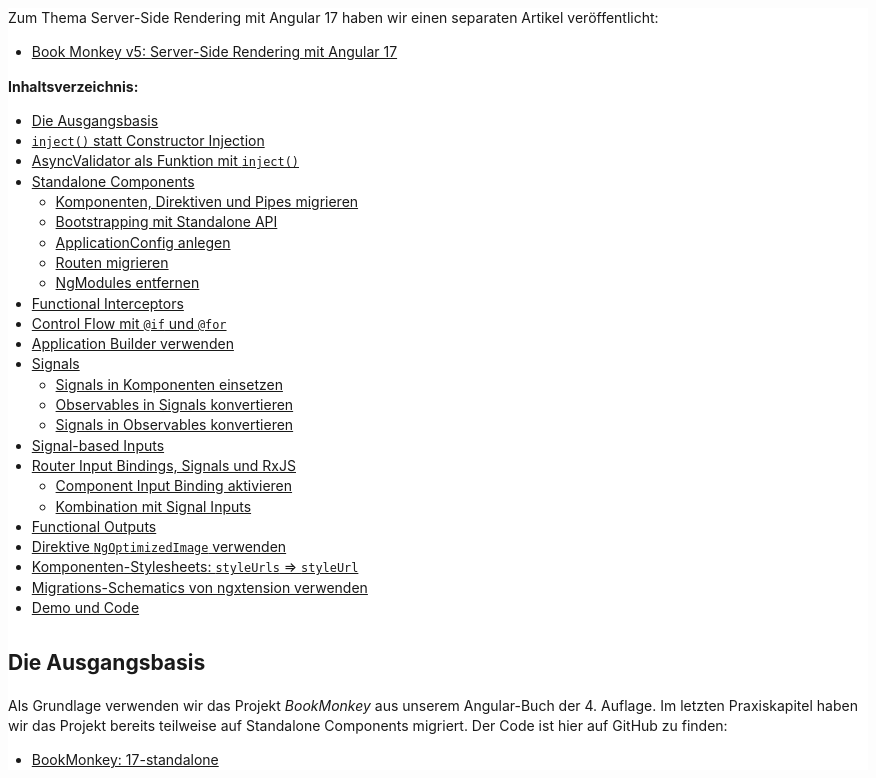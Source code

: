 Zum Thema Server-Side Rendering mit Angular 17 haben wir einen separaten Artikel veröffentlicht:

- [Book Monkey v5: Server-Side Rendering mit Angular 17](/blog/2023-11-ssr-bm)


**Inhaltsverzeichnis:**

- [Die Ausgangsbasis](/blog/2024-05-modern-angular-bm#die-ausgangsbasis)
- [`inject()` statt Constructor Injection](/blog/2024-05-modern-angular-bm#inject-statt-constructor-injection)
- [AsyncValidator als Funktion mit `inject()`](/blog/2024-05-modern-angular-bm#asyncvalidator-als-funktion-mit-inject)
- [Standalone Components](/blog/2024-05-modern-angular-bm#standalone-components)
  - [Komponenten, Direktiven und Pipes migrieren](/blog/2024-05-modern-angular-bm#komponenten-direktiven-und-pipes-migrieren)
  - [Bootstrapping mit Standalone API](/blog/2024-05-modern-angular-bm#bootstrapping-mit-standalone-api)
  - [ApplicationConfig anlegen](/blog/2024-05-modern-angular-bm#applicationconfig-anlegen)
  - [Routen migrieren](/blog/2024-05-modern-angular-bm#routen-migrieren)
  - [NgModules entfernen](/blog/2024-05-modern-angular-bm#ngmodules-entfernen)
- [Functional Interceptors](/blog/2024-05-modern-angular-bm#functional-interceptors)
- [Control Flow mit `@if` und `@for`](/blog/2024-05-modern-angular-bm#control-flow-mit-if-und-for)
- [Application Builder verwenden](/blog/2024-05-modern-angular-bm#application-builder-verwenden)
- [Signals](/blog/2024-05-modern-angular-bm#signals)
  - [Signals in Komponenten einsetzen](/blog/2024-05-modern-angular-bm#signals-in-komponenten-einsetzen)
  - [Observables in Signals konvertieren](/blog/2024-05-modern-angular-bm#observables-in-signals-konvertieren)
  - [Signals in Observables konvertieren](/blog/2024-05-modern-angular-bm#signals-in-observables-konvertieren)
- [Signal-based Inputs](/blog/2024-05-modern-angular-bm#signal-based-inputs)
- [Router Input Bindings, Signals und RxJS](/blog/2024-05-modern-angular-bm#Router-input-bindings-signals-und-rxjs)
  - [Component Input Binding aktivieren](/blog/2024-05-modern-angular-bm#component-input-binding-aktivieren)
  - [Kombination mit Signal Inputs](/blog/2024-05-modern-angular-bm#kombination-mit-signal-inputs)
- [Functional Outputs](/blog/2024-05-modern-angular-bm#functional-outputs)
- [Direktive `NgOptimizedImage` verwenden](/blog/2024-05-modern-angular-bm#direktive-ngoptimizedimage-verwenden)
- [Komponenten-Stylesheets: `styleUrls` =\> `styleUrl`](/blog/2024-05-modern-angular-bm#komponenten-stylesheets-styleurls--styleurl)
- [Migrations-Schematics von ngxtension verwenden](/blog/2024-05-modern-angular-bm#migrations-schematics-von-ngxtension-verwenden)
- [Demo und Code](/blog/2024-05-modern-angular-bm#demo-und-code)


## Die Ausgangsbasis

Als Grundlage verwenden wir das Projekt _BookMonkey_ aus unserem Angular-Buch der 4. Auflage.
Im letzten Praxiskapitel haben wir das Projekt bereits teilweise auf Standalone Components migriert. Der Code ist hier auf GitHub zu finden:

- [BookMonkey: 17-standalone](https://github.com/book-monkey5/17-standalone)
